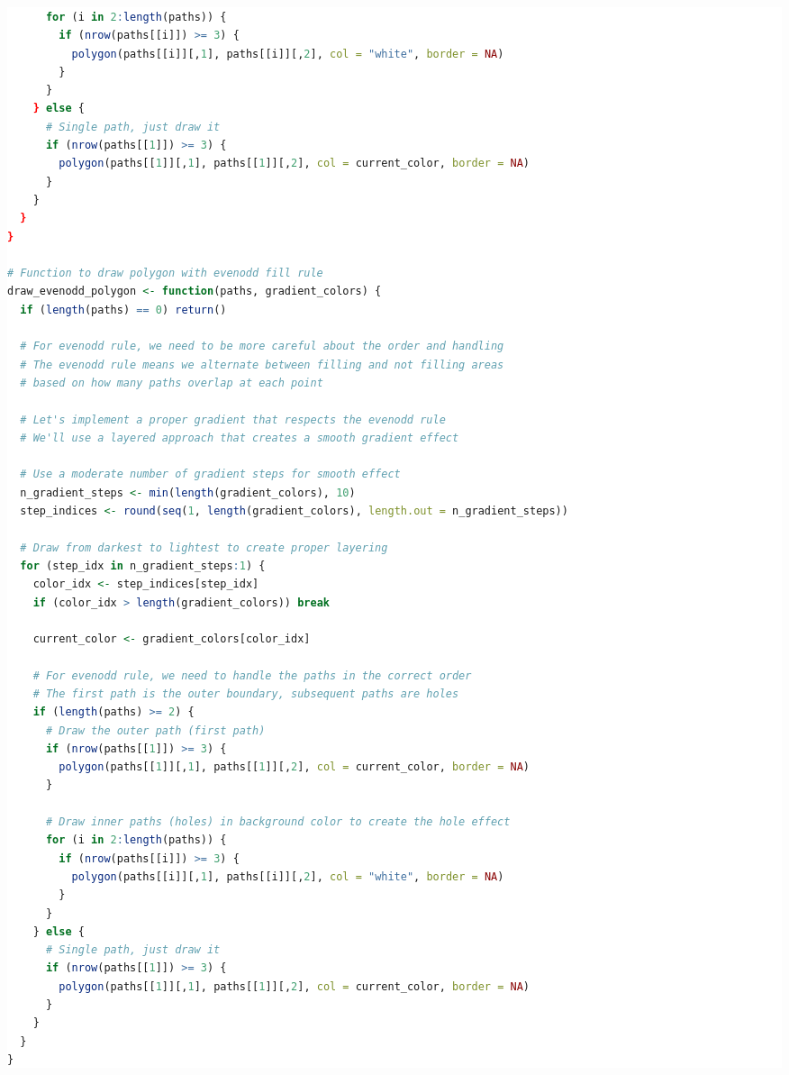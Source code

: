```r
      for (i in 2:length(paths)) {
        if (nrow(paths[[i]]) >= 3) {
          polygon(paths[[i]][,1], paths[[i]][,2], col = "white", border = NA)
        }
      }
    } else {
      # Single path, just draw it
      if (nrow(paths[[1]]) >= 3) {
        polygon(paths[[1]][,1], paths[[1]][,2], col = current_color, border = NA)
      }
    }
  }
}

# Function to draw polygon with evenodd fill rule
draw_evenodd_polygon <- function(paths, gradient_colors) {
  if (length(paths) == 0) return()
  
  # For evenodd rule, we need to be more careful about the order and handling
  # The evenodd rule means we alternate between filling and not filling areas
  # based on how many paths overlap at each point
  
  # Let's implement a proper gradient that respects the evenodd rule
  # We'll use a layered approach that creates a smooth gradient effect
  
  # Use a moderate number of gradient steps for smooth effect
  n_gradient_steps <- min(length(gradient_colors), 10)
  step_indices <- round(seq(1, length(gradient_colors), length.out = n_gradient_steps))
  
  # Draw from darkest to lightest to create proper layering
  for (step_idx in n_gradient_steps:1) {
    color_idx <- step_indices[step_idx]
    if (color_idx > length(gradient_colors)) break
    
    current_color <- gradient_colors[color_idx]
    
    # For evenodd rule, we need to handle the paths in the correct order
    # The first path is the outer boundary, subsequent paths are holes
    if (length(paths) >= 2) {
      # Draw the outer path (first path)
      if (nrow(paths[[1]]) >= 3) {
        polygon(paths[[1]][,1], paths[[1]][,2], col = current_color, border = NA)
      }
      
      # Draw inner paths (holes) in background color to create the hole effect
      for (i in 2:length(paths)) {
        if (nrow(paths[[i]]) >= 3) {
          polygon(paths[[i]][,1], paths[[i]][,2], col = "white", border = NA)
        }
      }
    } else {
      # Single path, just draw it
      if (nrow(paths[[1]]) >= 3) {
        polygon(paths[[1]][,1], paths[[1]][,2], col = current_color, border = NA)
      }
    }
  }
}
```
